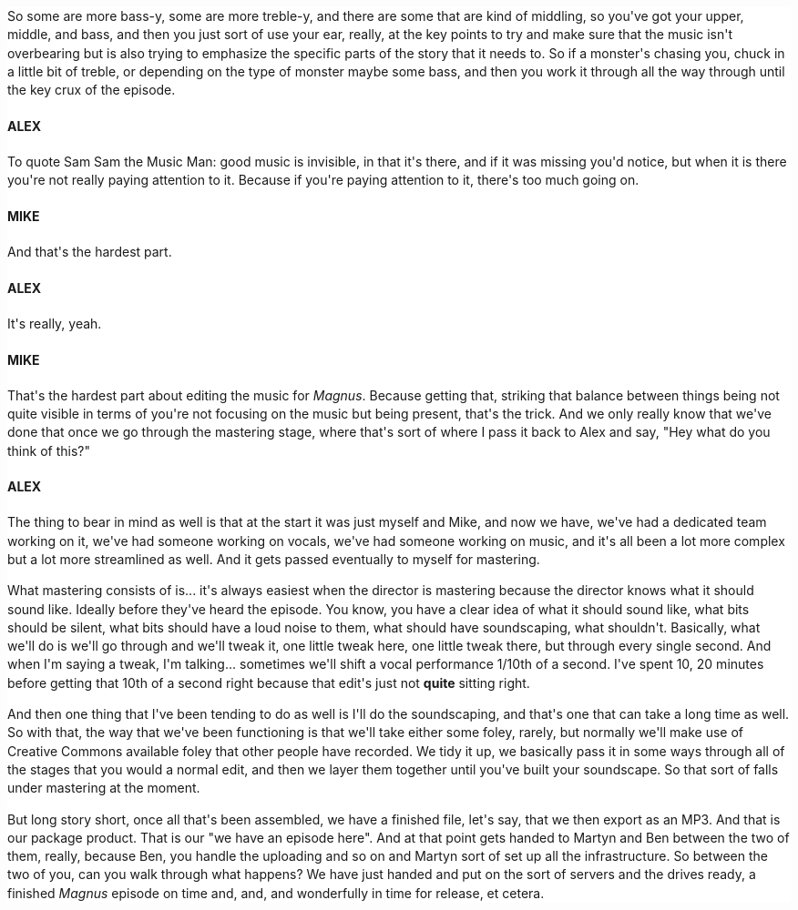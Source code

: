 So some are more bass-y, some are more treble-y, and there are some that are kind of middling, so you've got your upper, middle, and bass, and then you just sort of use your ear, really, at the key points to try and make sure that the music isn't overbearing but is also trying to emphasize the specific parts of the story that it needs to. So if a monster's chasing you, chuck in a little bit of treble, or depending on the type of monster maybe some bass, and then you work it through all the way through until the key crux of the episode.

#### ALEX

To quote Sam Sam the Music Man: good music is invisible, in that it's there, and if it was missing you'd notice, but when it is there you're not really paying attention to it. Because if you're paying attention to it, there's too much going on.

#### MIKE

And that's the hardest part.

#### ALEX

It's really, yeah.

#### MIKE

That's the hardest part about editing the music for *Magnus*. Because getting that, striking that balance between things being not quite visible in terms of you're not focusing on the music but being present, that's the trick. And we only really know that we've done that once we go through the mastering stage, where that's sort of where I pass it back to Alex and say, "Hey what do you think of this?"

#### ALEX

The thing to bear in mind as well is that at the start it was just myself and Mike, and now we have, we've had a dedicated team working on it, we've had someone working on vocals, we've had someone working on music, and it's all been a lot more complex but a lot more streamlined as well. And it gets passed eventually to myself for mastering.

What mastering consists of is... it's always easiest when the director is mastering because the director knows what it should sound like. Ideally before they've heard the episode. You know, you have a clear idea of what it should sound like, what bits should be silent, what bits should have a loud noise to them, what should have soundscaping, what shouldn't. Basically, what we'll do is we'll go through and we'll tweak it, one little tweak here, one little tweak there, but through every single second. And when I'm saying a tweak, I'm talking... sometimes we'll shift a vocal performance 1/10th of a second. I've spent 10, 20 minutes before getting that 10th of a second right because that edit's just not __quite__ sitting right.

And then one thing that I've been tending to do as well is I'll do the soundscaping, and that's one that can take a long time as well. So with that, the way that we've been functioning is that we'll take either some foley, rarely, but normally we'll make use of Creative Commons available foley that other people have recorded. We tidy it up, we basically pass it in some ways through all of the stages that you would a normal edit, and then we layer them together until you've built your soundscape. So that sort of falls under mastering at the moment.

But long story short, once all that's been assembled, we have a finished file, let's say, that we then export as an MP3. And that is our package product. That is our "we have an episode here". And at that point gets handed to Martyn and Ben between the two of them, really, because Ben, you handle the uploading and so on and Martyn sort of set up all the infrastructure. So between the two of you, can you walk through what happens? We have just handed and put on the sort of servers and the drives ready, a finished *Magnus* episode on time and, and, and wonderfully in time for release, et cetera.
